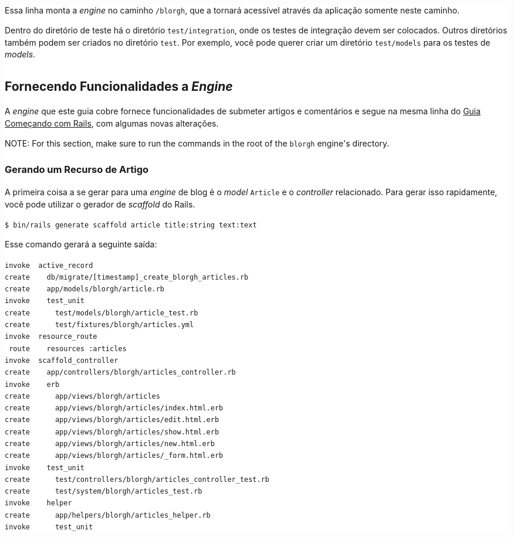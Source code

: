 Essa linha monta a *engine* no caminho `/blorgh`, que a tornará acessível através
da aplicação somente neste caminho.

Dentro do diretório de teste há o diretório `test/integration`, onde os testes
de integração devem ser colocados. Outros diretórios também podem ser criados
no diretório `test`. Por exemplo, você pode querer criar um diretório `test/models`
para os testes de *models*.

Fornecendo Funcionalidades a *Engine*
------------------------------

A *engine* que este guia cobre fornece funcionalidades de submeter artigos e
comentários e segue na mesma linha do [Guia Começando com Rails](getting_started.html), com algumas
novas alterações.

NOTE: For this section, make sure to run the commands in the root of the
`blorgh` engine's directory.

### Gerando um Recurso de Artigo

A primeira coisa a se gerar para uma *engine* de blog é o *model* `Article` e o
*controller* relacionado. Para gerar isso rapidamente, você pode utilizar o
gerador de *scaffold* do Rails.

```bash
$ bin/rails generate scaffold article title:string text:text
```

Esse comando gerará a seguinte saída:

```
invoke  active_record
create    db/migrate/[timestamp]_create_blorgh_articles.rb
create    app/models/blorgh/article.rb
invoke    test_unit
create      test/models/blorgh/article_test.rb
create      test/fixtures/blorgh/articles.yml
invoke  resource_route
 route    resources :articles
invoke  scaffold_controller
create    app/controllers/blorgh/articles_controller.rb
invoke    erb
create      app/views/blorgh/articles
create      app/views/blorgh/articles/index.html.erb
create      app/views/blorgh/articles/edit.html.erb
create      app/views/blorgh/articles/show.html.erb
create      app/views/blorgh/articles/new.html.erb
create      app/views/blorgh/articles/_form.html.erb
invoke    test_unit
create      test/controllers/blorgh/articles_controller_test.rb
create      test/system/blorgh/articles_test.rb
invoke    helper
create      app/helpers/blorgh/articles_helper.rb
invoke      test_unit
```
